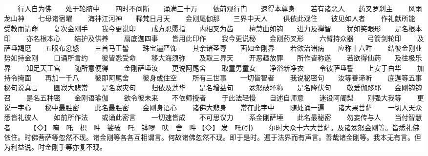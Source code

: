 　　行人自为佛　　处于轮脐中
　　四时不间断　　诵满三十万
　　依前观行门　　速得本尊身
　　若有诸恶人　　药叉罗刹主
　　风雨龙山神　　七母诸宿曜
　　海神江河神　　释梵日月天
　　金刚尾伽那　　三界中天人
　　俱依此观住　　彼见如人者
　　作礼献所能　　受教而请命
　　复次金刚手　　我今更说印
　　戒方忍愿指　　内相叉为齿
　　檀慧曲如钩　　进力及禅智
　　犹如笑眼形　　是名根本印
　　亦名根本心　　结护及供养
　　扇底迦四事　　皆用此印作
　　我今更说秘　　金刚药叉形
　　六臂持众器　　弓箭剑轮印
　　及萨埵羯磨　　五眼布忿怒
　　三首马王髻　　珠宝遍严饰
　　其余诸圣尊　　画如金刚界
　　若欲治诸病　　应称十六吽
　　结彼金刚业　　势如持金刚
　　口诵所言约　　彼皆悉受命
　　移大海须弥　　及取三界天
　　开恶趣放罪　　所作皆称遂
　　若欲得仙药　　及往极乐界
　　知足天王宫　　随所意便得
　　金刚萨埵汝　　更说阿尾舍
　　取童男童女　　净浴新净衣
　　令彼萨埵誓　　上安于白华
　　加持令掩面　　再加一千八
　　彼即阿尾舍　　彼身或住空
　　所有三世事　　一切皆智者
　　我说秘密句　　汝等善谛听
　　底迦等五事　　秘句说真言
　　圆寂大悲常　　是名寂灾句
　　归依及莲华　　是名增益句
　　忿怒破坏称　　是名降伏句
　　敬爱伽跢耶　　金刚钩钩召
　　是名五种密　　金刚语瑜伽
　　欲令彼未来　　不依师授者
　　于此法轻慢　　自述自师意
　　迷设阿阇梨　　刚强大我等
　　更说一字心　　秘中最胜密
　　此名最胜密　　金刚身语心
　　诸佛大悲身　　常在此字中
　　随处诵一遍　　诸大果菩萨
　　一切人天众　　悉皆礼彼人
　　如前所作法　　或诵此密言
　　一切速皆成　　不可思议力
　　系金刚萨埵　　此名最秘密
　　勿妄传与人　　当付智慧者　
　　【◇】
唵　吒　枳　吽　娑破　吒　钵啰　吠　舍　吽
【◇】
发　吒(引)
　　尔时大众十六大菩萨。及诸忿怒金刚等。皆悉礼佛依住。时佛菩萨等忽然不现。诸金刚等各各互相谓言。何故诸佛忽然不现。即于是时。遍于法界而有声言。善哉诸金刚等。我本无有言。但为利益说。时金刚手等亦复不现。

